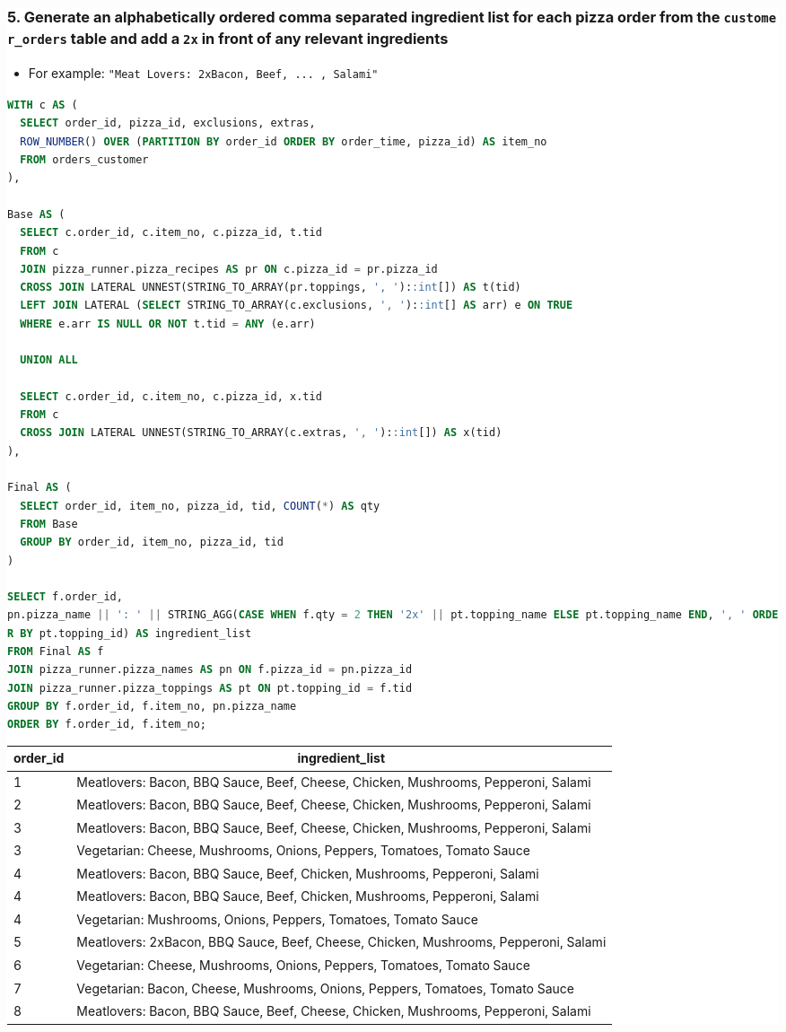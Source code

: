 
### 5. Generate an alphabetically ordered comma separated ingredient list for each pizza order from the `customer_orders` table and add a `2x` in front of any relevant ingredients
- For example: `"Meat Lovers: 2xBacon, Beef, ... , Salami"`

```sql
WITH c AS (
  SELECT order_id, pizza_id, exclusions, extras,
  ROW_NUMBER() OVER (PARTITION BY order_id ORDER BY order_time, pizza_id) AS item_no
  FROM orders_customer
),

Base AS (
  SELECT c.order_id, c.item_no, c.pizza_id, t.tid
  FROM c
  JOIN pizza_runner.pizza_recipes AS pr ON c.pizza_id = pr.pizza_id
  CROSS JOIN LATERAL UNNEST(STRING_TO_ARRAY(pr.toppings, ', ')::int[]) AS t(tid)
  LEFT JOIN LATERAL (SELECT STRING_TO_ARRAY(c.exclusions, ', ')::int[] AS arr) e ON TRUE
  WHERE e.arr IS NULL OR NOT t.tid = ANY (e.arr)
  
  UNION ALL
  
  SELECT c.order_id, c.item_no, c.pizza_id, x.tid
  FROM c
  CROSS JOIN LATERAL UNNEST(STRING_TO_ARRAY(c.extras, ', ')::int[]) AS x(tid)
),

Final AS (
  SELECT order_id, item_no, pizza_id, tid, COUNT(*) AS qty
  FROM Base
  GROUP BY order_id, item_no, pizza_id, tid
)

SELECT f.order_id,
pn.pizza_name || ': ' || STRING_AGG(CASE WHEN f.qty = 2 THEN '2x' || pt.topping_name ELSE pt.topping_name END, ', ' ORDER BY pt.topping_id) AS ingredient_list
FROM Final AS f
JOIN pizza_runner.pizza_names AS pn ON f.pizza_id = pn.pizza_id
JOIN pizza_runner.pizza_toppings AS pt ON pt.topping_id = f.tid
GROUP BY f.order_id, f.item_no, pn.pizza_name
ORDER BY f.order_id, f.item_no;
```

| order_id | ingredient_list                                                                     |
| -------- | ----------------------------------------------------------------------------------- |
| 1        | Meatlovers: Bacon, BBQ Sauce, Beef, Cheese, Chicken, Mushrooms, Pepperoni, Salami   |
| 2        | Meatlovers: Bacon, BBQ Sauce, Beef, Cheese, Chicken, Mushrooms, Pepperoni, Salami   |
| 3        | Meatlovers: Bacon, BBQ Sauce, Beef, Cheese, Chicken, Mushrooms, Pepperoni, Salami   |
| 3        | Vegetarian: Cheese, Mushrooms, Onions, Peppers, Tomatoes, Tomato Sauce              |
| 4        | Meatlovers: Bacon, BBQ Sauce, Beef, Chicken, Mushrooms, Pepperoni, Salami           |
| 4        | Meatlovers: Bacon, BBQ Sauce, Beef, Chicken, Mushrooms, Pepperoni, Salami           |
| 4        | Vegetarian: Mushrooms, Onions, Peppers, Tomatoes, Tomato Sauce                      |
| 5        | Meatlovers: 2xBacon, BBQ Sauce, Beef, Cheese, Chicken, Mushrooms, Pepperoni, Salami |
| 6        | Vegetarian: Cheese, Mushrooms, Onions, Peppers, Tomatoes, Tomato Sauce              |
| 7        | Vegetarian: Bacon, Cheese, Mushrooms, Onions, Peppers, Tomatoes, Tomato Sauce       |
| 8        | Meatlovers: Bacon, BBQ Sauce, Beef, Cheese, Chicken, Mushrooms, Pepperoni, Salami   |